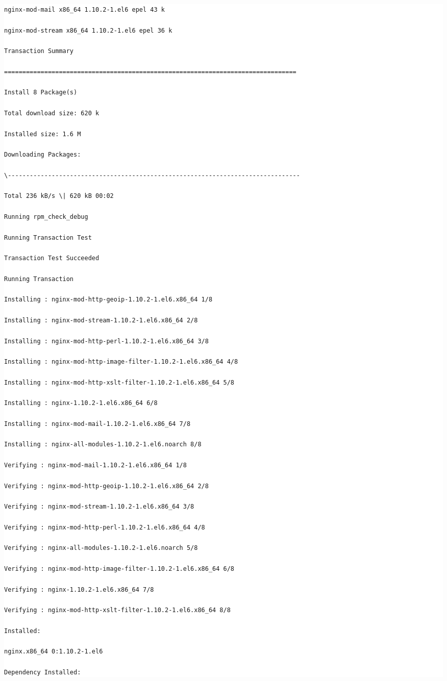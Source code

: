     nginx-mod-mail x86_64 1.10.2-1.el6 epel 43 k

    nginx-mod-stream x86_64 1.10.2-1.el6 epel 36 k

    Transaction Summary

    ================================================================================

    Install 8 Package(s)

    Total download size: 620 k

    Installed size: 1.6 M

    Downloading Packages:

    \--------------------------------------------------------------------------------

    Total 236 kB/s \| 620 kB 00:02

    Running rpm_check_debug

    Running Transaction Test

    Transaction Test Succeeded

    Running Transaction

    Installing : nginx-mod-http-geoip-1.10.2-1.el6.x86_64 1/8

    Installing : nginx-mod-stream-1.10.2-1.el6.x86_64 2/8

    Installing : nginx-mod-http-perl-1.10.2-1.el6.x86_64 3/8

    Installing : nginx-mod-http-image-filter-1.10.2-1.el6.x86_64 4/8

    Installing : nginx-mod-http-xslt-filter-1.10.2-1.el6.x86_64 5/8

    Installing : nginx-1.10.2-1.el6.x86_64 6/8

    Installing : nginx-mod-mail-1.10.2-1.el6.x86_64 7/8

    Installing : nginx-all-modules-1.10.2-1.el6.noarch 8/8

    Verifying : nginx-mod-mail-1.10.2-1.el6.x86_64 1/8

    Verifying : nginx-mod-http-geoip-1.10.2-1.el6.x86_64 2/8

    Verifying : nginx-mod-stream-1.10.2-1.el6.x86_64 3/8

    Verifying : nginx-mod-http-perl-1.10.2-1.el6.x86_64 4/8

    Verifying : nginx-all-modules-1.10.2-1.el6.noarch 5/8

    Verifying : nginx-mod-http-image-filter-1.10.2-1.el6.x86_64 6/8

    Verifying : nginx-1.10.2-1.el6.x86_64 7/8

    Verifying : nginx-mod-http-xslt-filter-1.10.2-1.el6.x86_64 8/8

    Installed:

    nginx.x86_64 0:1.10.2-1.el6

    Dependency Installed:
